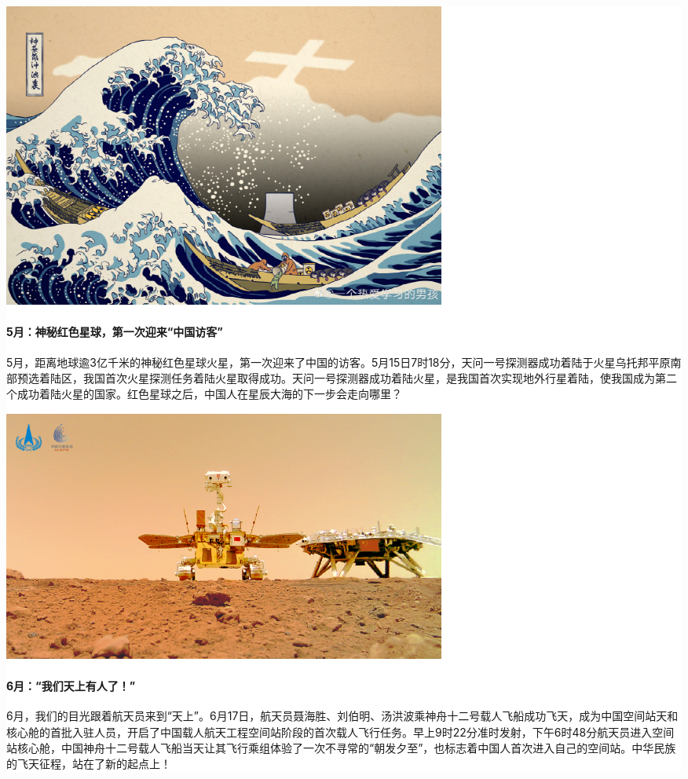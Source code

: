 ![img](/images/finish/3578-e104c45c30e312c87d2968b53ed6c217.png)

#### **5月：神秘红色星球，第一次迎来“中国访客”**

5月，距离地球逾3亿千米的神秘红色星球火星，第一次迎来了中国的访客。5月15日7时18分，天问一号探测器成功着陆于火星乌托邦平原南部预选着陆区，我国首次火星探测任务着陆火星取得成功。天问一号探测器成功着陆火星，是我国首次实现地外行星着陆，使我国成为第二个成功着陆火星的国家。红色星球之后，中国人在星辰大海的下一步会走向哪里？

![img](/images/finish/96de-bda6e2046a2d41943d26f5696ed24859.png)

#### **6月：“我们天上有人了！”**

6月，我们的目光跟着航天员来到“天上”。6月17日，航天员聂海胜、刘伯明、汤洪波乘神舟十二号载人飞船成功飞天，成为中国空间站天和核心舱的首批入驻人员，开启了中国载人航天工程空间站阶段的首次载人飞行任务。早上9时22分准时发射，下午6时48分航天员进入空间站核心舱，中国神舟十二号载人飞船当天让其飞行乘组体验了一次不寻常的“朝发夕至”，也标志着中国人首次进入自己的空间站。中华民族的飞天征程，站在了新的起点上！
